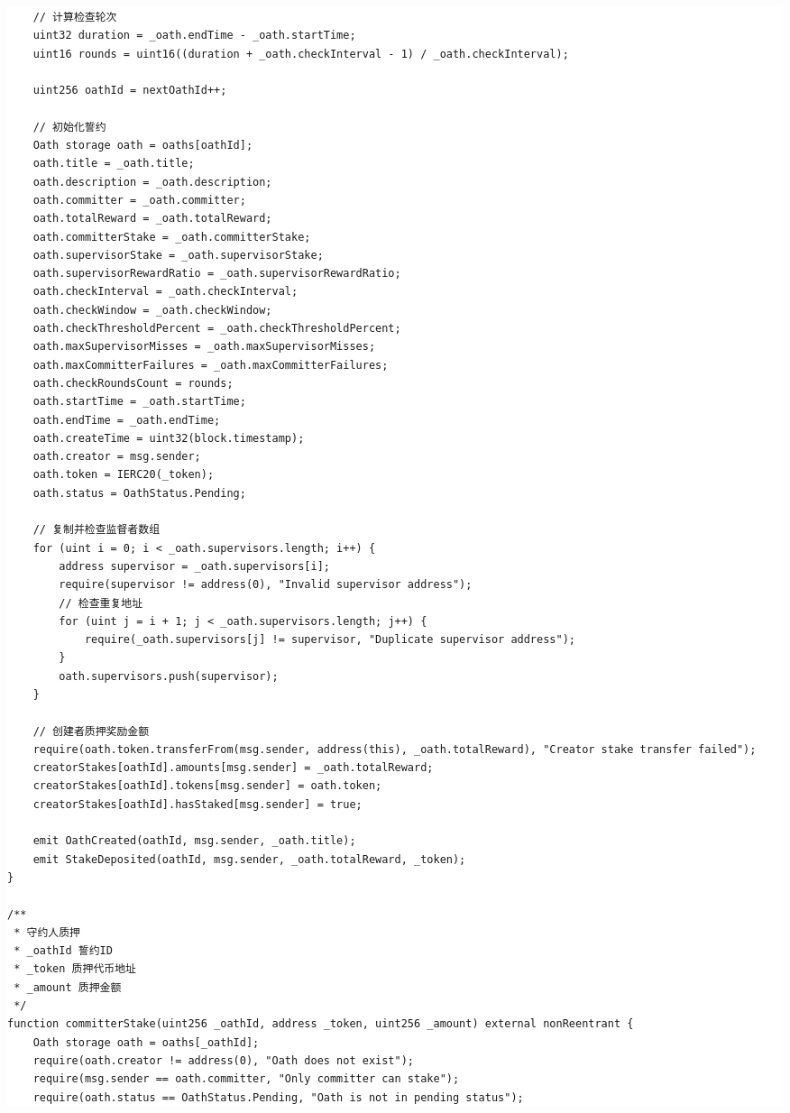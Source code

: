         // 计算检查轮次
        uint32 duration = _oath.endTime - _oath.startTime;
        uint16 rounds = uint16((duration + _oath.checkInterval - 1) / _oath.checkInterval);
        
        uint256 oathId = nextOathId++;
        
        // 初始化誓约
        Oath storage oath = oaths[oathId];
        oath.title = _oath.title;
        oath.description = _oath.description;
        oath.committer = _oath.committer;
        oath.totalReward = _oath.totalReward;
        oath.committerStake = _oath.committerStake;
        oath.supervisorStake = _oath.supervisorStake;
        oath.supervisorRewardRatio = _oath.supervisorRewardRatio;
        oath.checkInterval = _oath.checkInterval;
        oath.checkWindow = _oath.checkWindow;
        oath.checkThresholdPercent = _oath.checkThresholdPercent;
        oath.maxSupervisorMisses = _oath.maxSupervisorMisses;
        oath.maxCommitterFailures = _oath.maxCommitterFailures;
        oath.checkRoundsCount = rounds;
        oath.startTime = _oath.startTime;
        oath.endTime = _oath.endTime;
        oath.createTime = uint32(block.timestamp);
        oath.creator = msg.sender;
        oath.token = IERC20(_token);
        oath.status = OathStatus.Pending;
        
        // 复制并检查监督者数组
        for (uint i = 0; i < _oath.supervisors.length; i++) {
            address supervisor = _oath.supervisors[i];
            require(supervisor != address(0), "Invalid supervisor address");
            // 检查重复地址
            for (uint j = i + 1; j < _oath.supervisors.length; j++) {
                require(_oath.supervisors[j] != supervisor, "Duplicate supervisor address");
            }
            oath.supervisors.push(supervisor);
        }
        
        // 创建者质押奖励金额
        require(oath.token.transferFrom(msg.sender, address(this), _oath.totalReward), "Creator stake transfer failed");
        creatorStakes[oathId].amounts[msg.sender] = _oath.totalReward;
        creatorStakes[oathId].tokens[msg.sender] = oath.token;
        creatorStakes[oathId].hasStaked[msg.sender] = true;
        
        emit OathCreated(oathId, msg.sender, _oath.title);
        emit StakeDeposited(oathId, msg.sender, _oath.totalReward, _token);
    }
    
    /**
     * 守约人质押
     * _oathId 誓约ID
     * _token 质押代币地址
     * _amount 质押金额
     */
    function committerStake(uint256 _oathId, address _token, uint256 _amount) external nonReentrant {
        Oath storage oath = oaths[_oathId];
        require(oath.creator != address(0), "Oath does not exist");
        require(msg.sender == oath.committer, "Only committer can stake");
        require(oath.status == OathStatus.Pending, "Oath is not in pending status");
        